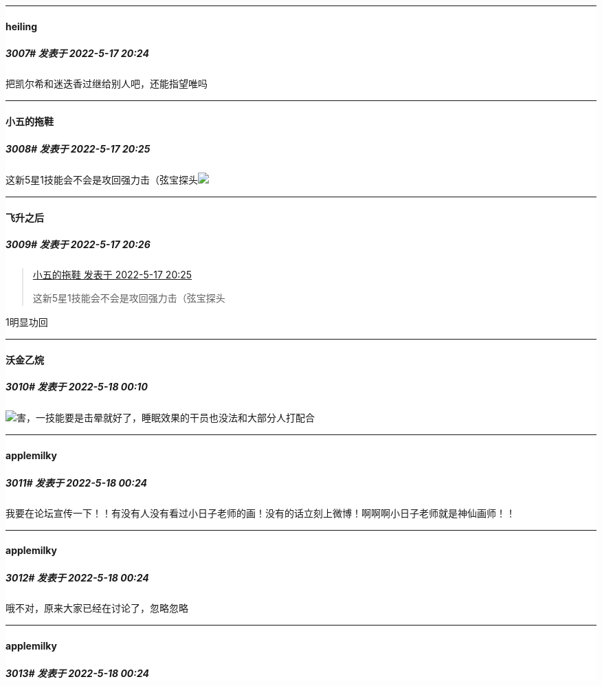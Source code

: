 *****

####  heiling  
##### 3007#       发表于 2022-5-17 20:24

把凯尔希和迷迭香过继给别人吧，还能指望唯吗

*****

####  小五的拖鞋  
##### 3008#       发表于 2022-5-17 20:25

这新5星1技能会不会是攻回强力击（弦宝探头<img src="https://static.saraba1st.com/image/smiley/face2017/180.png" referrerpolicy="no-referrer">

*****

####  飞升之后  
##### 3009#       发表于 2022-5-17 20:26

<blockquote><a href="httphttps://bbs.saraba1st.com/2b/forum.php?mod=redirect&amp;goto=findpost&amp;pid=55884985&amp;ptid=2067334" target="_blank">小五的拖鞋 发表于 2022-5-17 20:25</a>

这新5星1技能会不会是攻回强力击（弦宝探头</blockquote>
1明显功回



*****

####  沃金乙烷  
##### 3010#       发表于 2022-5-18 00:10

<img src="https://static.saraba1st.com/image/smiley/face2017/018.png" referrerpolicy="no-referrer">害，一技能要是击晕就好了，睡眠效果的干员也没法和大部分人打配合



*****

####  applemilky  
##### 3011#       发表于 2022-5-18 00:24

我要在论坛宣传一下！！有没有人没有看过小日子老师的画！没有的话立刻上微博！啊啊啊小日子老师就是神仙画师！！

*****

####  applemilky  
##### 3012#       发表于 2022-5-18 00:24

哦不对，原来大家已经在讨论了，忽略忽略

*****

####  applemilky  
##### 3013#       发表于 2022-5-18 00:24

